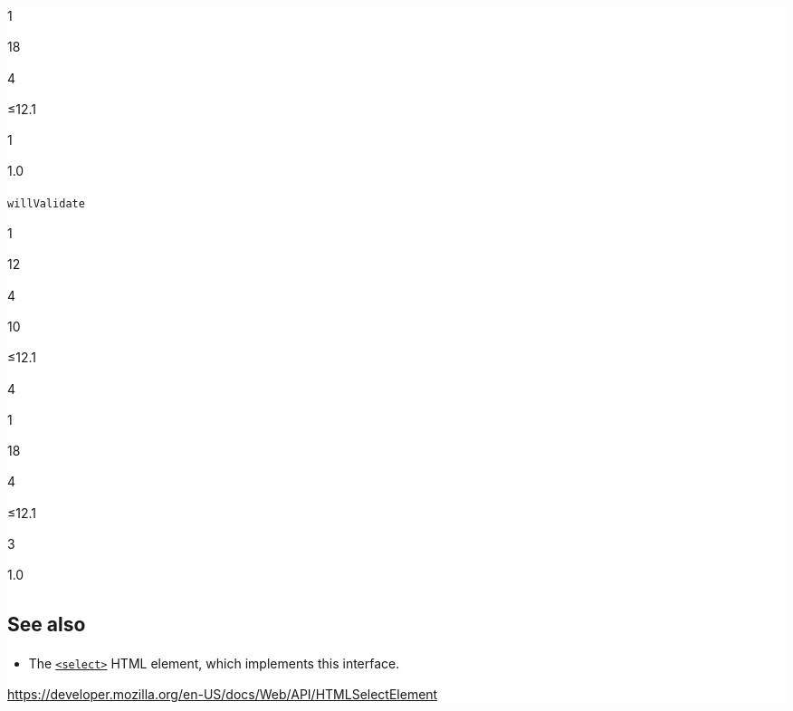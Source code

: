 1

18

4

≤12.1

1

1.0

`willValidate`

1

12

4

10

≤12.1

4

1

18

4

≤12.1

3

1.0

## See also

- The [`<select>`](https://developer.mozilla.org/en-US/docs/Web/HTML/Element/select) HTML element, which implements this interface.

<a href="https://developer.mozilla.org/en-US/docs/Web/API/HTMLSelectElement" class="_attribution-link">https://developer.mozilla.org/en-US/docs/Web/API/HTMLSelectElement</a>

